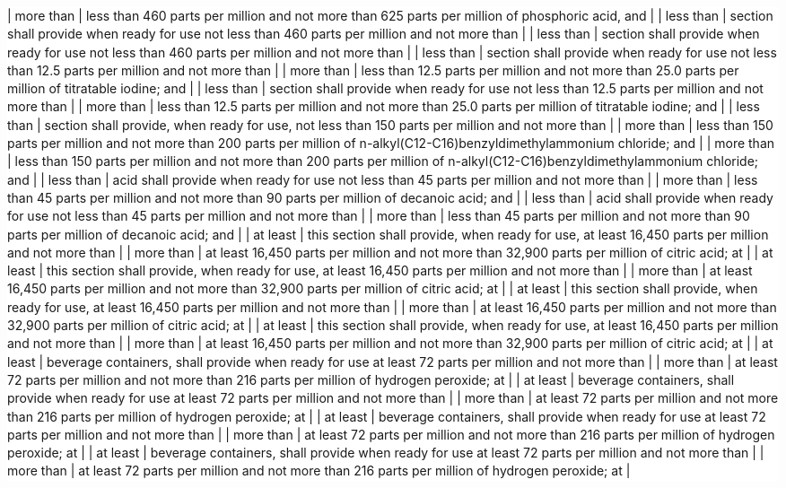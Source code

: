 | more than     | less than 460 parts per million and not more than 625 parts per million of phosphoric acid, and                                                                                 |
| less than     | section shall provide when ready for use not less than 460 parts per million and not more than                                                                                  |
| less than     | section shall provide when ready for use not less than 460 parts per million and not more than                                                                                  |
| less than     | section shall provide when ready for use not less than 12.5 parts per million and not more than                                                                                 |
| more than     | less than 12.5 parts per million and not more than 25.0 parts per million of titratable iodine; and                                                                             |
| less than     | section shall provide when ready for use not less than 12.5 parts per million and not more than                                                                                 |
| more than     | less than 12.5 parts per million and not more than 25.0 parts per million of titratable iodine; and                                                                             |
| less than     | section shall provide, when ready for use, not less than 150 parts per million and not more than                                                                                |
| more than     | less than 150 parts per million and not more than 200 parts per million of n-alkyl(C12-C16)benzyldimethylammonium chloride; and                                                 |
| more than     | less than 150 parts per million and not more than 200 parts per million of n-alkyl(C12-C16)benzyldimethylammonium chloride; and                                                 |
| less than     | acid shall provide when ready for use not less than 45 parts per million and not more than                                                                                      |
| more than     | less than 45 parts per million and not more than 90 parts per million of decanoic acid; and                                                                                     |
| less than     | acid shall provide when ready for use not less than 45 parts per million and not more than                                                                                      |
| more than     | less than 45 parts per million and not more than 90 parts per million of decanoic acid; and                                                                                     |
| at least      | this section shall provide, when ready for use, at least 16,450 parts per million and not more than                                                                             |
| more than     | at least 16,450 parts per million and not more than 32,900 parts per million of citric acid; at                                                                                 |
| at least      | this section shall provide, when ready for use, at least 16,450 parts per million and not more than                                                                             |
| more than     | at least 16,450 parts per million and not more than 32,900 parts per million of citric acid; at                                                                                 |
| at least      | this section shall provide, when ready for use, at least 16,450 parts per million and not more than                                                                             |
| more than     | at least 16,450 parts per million and not more than 32,900 parts per million of citric acid; at                                                                                 |
| at least      | this section shall provide, when ready for use, at least 16,450 parts per million and not more than                                                                             |
| more than     | at least 16,450 parts per million and not more than 32,900 parts per million of citric acid; at                                                                                 |
| at least      | beverage containers, shall provide when ready for use at least 72 parts per million and not more than                                                                           |
| more than     | at least 72 parts per million and not more than 216 parts per million of hydrogen peroxide; at                                                                                  |
| at least      | beverage containers, shall provide when ready for use at least 72 parts per million and not more than                                                                           |
| more than     | at least 72 parts per million and not more than 216 parts per million of hydrogen peroxide; at                                                                                  |
| at least      | beverage containers, shall provide when ready for use at least 72 parts per million and not more than                                                                           |
| more than     | at least 72 parts per million and not more than 216 parts per million of hydrogen peroxide; at                                                                                  |
| at least      | beverage containers, shall provide when ready for use at least 72 parts per million and not more than                                                                           |
| more than     | at least 72 parts per million and not more than 216 parts per million of hydrogen peroxide; at                                                                                  |